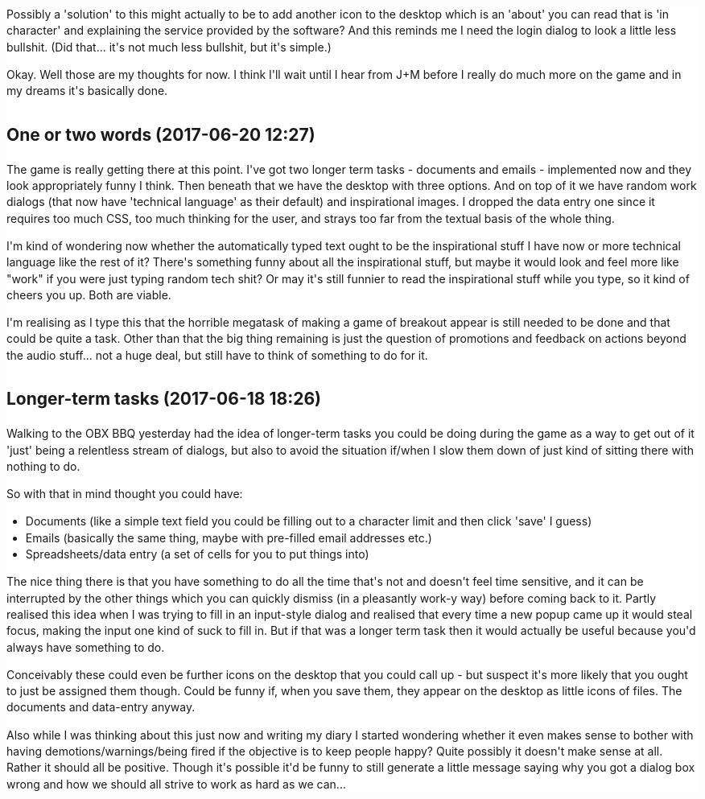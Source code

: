 Possibly a 'solution' to this might actually to be to add another icon to the desktop which is an 'about' you can read that is 'in character' and explaining the service provided by the software? And this reminds me I need the login dialog to look a little less bullshit. (Did that... it's not much less bullshit, but it's simple.)

Okay. Well those are my thoughts for now. I think I'll wait until I hear from J+M before I really do much more on the game and in my dreams it's basically done.


## One or two words (2017-06-20 12:27)

The game is really getting there at this point. I've got two longer term tasks - documents and emails - implemented now and they look appropriately funny I think. Then beneath that we have the desktop with three options. And on top of it we have random work dialogs (that now have 'technical language' as their default) and inspirational images. I dropped the data entry one since it requires too much CSS, too much thinking for the user, and strays too far from the textual basis of the whole thing.

I'm kind of wondering now whether the automatically typed text ought to be the inspirational stuff I have now or more technical language like the rest of it? There's something funny about all the inspirational stuff, but maybe it would look and feel more like "work" if you were just typing random tech shit? Or may it's still funnier to read the inspirational stuff while you type, so it kind of cheers you up. Both are viable.

I'm realising as I type this that the horrible megatask of making a game of breakout appear is still needed to be done and that could be quite a task. Other than that the big thing remaining is just the question of promotions and feedback on actions beyond the audio stuff... not a huge deal, but still have to think of something to do for it.


## Longer-term tasks (2017-06-18 18:26)

Walking to the OBX BBQ yesterday had the idea of longer-term tasks you could be doing during the game as a way to get out of it 'just' being a relentless stream of dialogs, but also to avoid the situation if/when I slow them down of just kind of sitting there with nothing to do.

So with that in mind thought you could have:

- Documents (like a simple text field you could be filling out to a character limit and then click 'save' I guess)
- Emails (basically the same thing, maybe with pre-filled email addresses etc.)
- Spreadsheets/data entry (a set of cells for you to put things into)

The nice thing there is that you have something to do all the time that's not and doesn't feel time sensitive, and it can be interrupted by the other things which you can quickly dismiss (in a pleasantly work-y way) before coming back to it. Partly realised this idea when I was trying to fill in an input-style dialog and realised that every time a new popup came up it would steal focus, making the input one kind of suck to fill in. But if that was a longer term task then it would actually be useful because you'd always have something to do.

Conceivably these could even be further icons on the desktop that you could call up - but suspect it's more likely that you ought to just be assigned them though. Could be funny if, when you save them, they appear on the desktop as little icons of files. The documents and data-entry anyway.

Also while I was thinking about this just now and writing my diary I started wondering whether it even makes sense to bother with having demotions/warnings/being fired if the objective is to keep people happy? Quite possibly it doesn't make sense at all. Rather it should all be positive. Though it's possible it'd be funny to still generate a little message saying why you got a dialog box wrong and how we should all strive to work as hard as we can...
